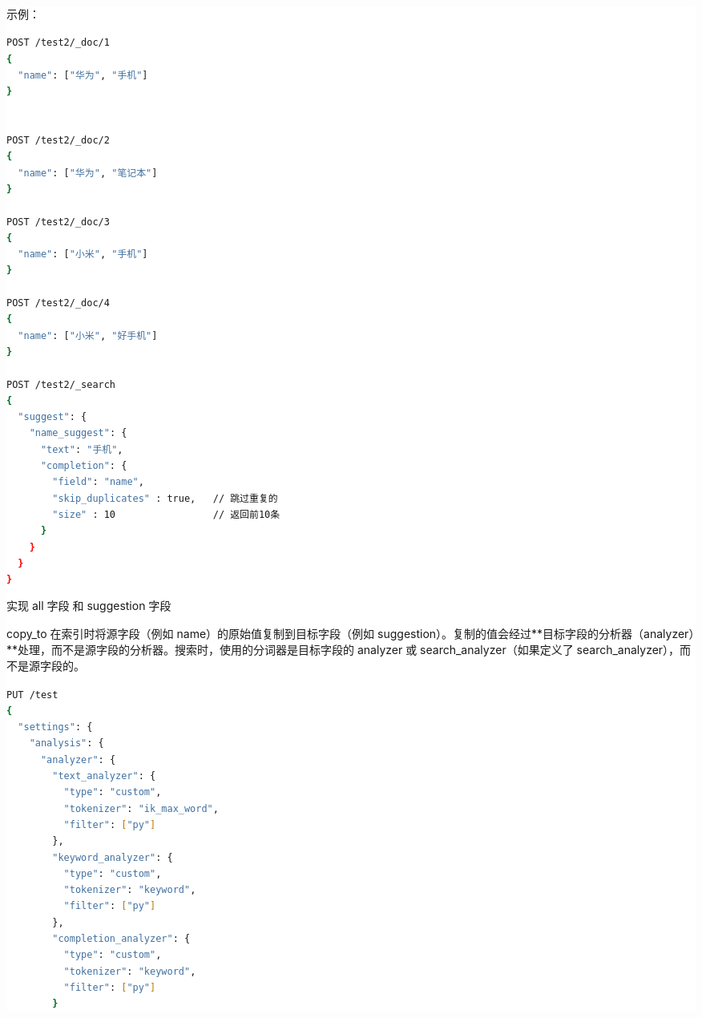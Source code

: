 示例：

```bash
POST /test2/_doc/1
{
  "name": ["华为", "手机"]
}


POST /test2/_doc/2
{
  "name": ["华为", "笔记本"]
}

POST /test2/_doc/3
{
  "name": ["小米", "手机"]
}

POST /test2/_doc/4
{
  "name": ["小米", "好手机"]
}

POST /test2/_search
{
  "suggest": {
    "name_suggest": {
      "text": "手机", 
      "completion": {
        "field": "name",
        "skip_duplicates" : true,	// 跳过重复的
        "size" : 10					// 返回前10条
      }
    }
  }
}
```



实现 all 字段 和 suggestion 字段

copy_to 在索引时将源字段（例如 name）的原始值复制到目标字段（例如 suggestion）。复制的值会经过**目标字段的分析器（analyzer）**处理，而不是源字段的分析器。搜索时，使用的分词器是目标字段的 analyzer 或 search_analyzer（如果定义了 search_analyzer），而不是源字段的。

```bash
PUT /test
{
  "settings": {
    "analysis": {
      "analyzer": {
        "text_analyzer": {
          "type": "custom",
          "tokenizer": "ik_max_word",
          "filter": ["py"]
        },
        "keyword_analyzer": {
          "type": "custom",
          "tokenizer": "keyword",
          "filter": ["py"]
        },
        "completion_analyzer": {
          "type": "custom",
          "tokenizer": "keyword",
          "filter": ["py"]
        }
```